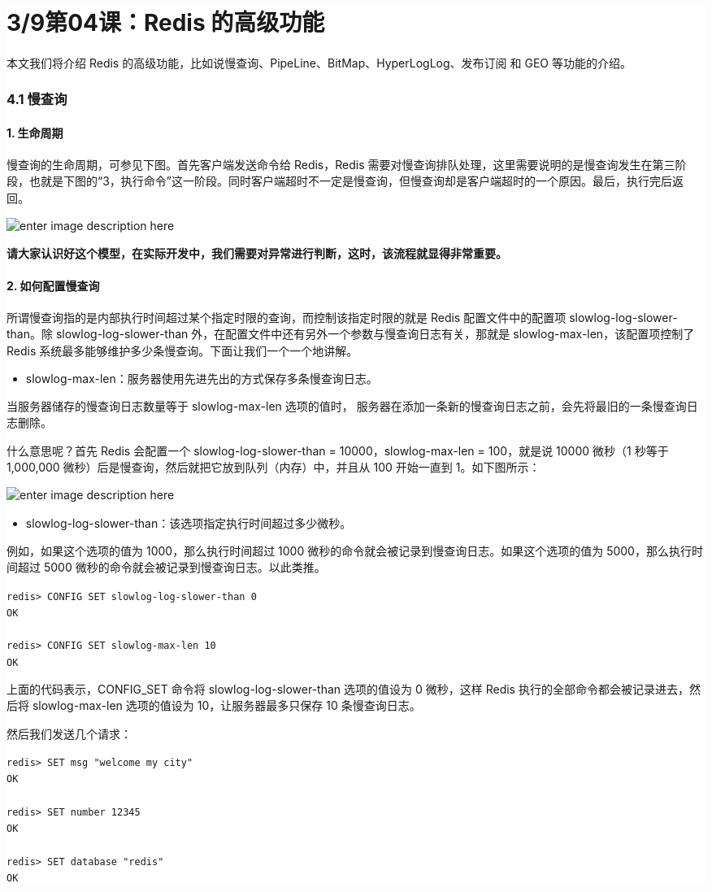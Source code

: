 # 3/9第04课：Redis 的高级功能

本文我们将介绍 Redis 的高级功能，比如说慢查询、PipeLine、BitMap、HyperLogLog、发布订阅 和 GEO 等功能的介绍。

### 4.1 慢查询

#### 1. 生命周期

慢查询的生命周期，可参见下图。首先客户端发送命令给 Redis，Redis 需要对慢查询排队处理，这里需要说明的是慢查询发生在第三阶段，也就是下图的“3，执行命令”这一阶段。同时客户端超时不一定是慢查询，但慢查询却是客户端超时的一个原因。最后，执行完后返回。

![enter image description here](http://images.gitbook.cn/29fb6ac0-f43b-11e7-b3fb-416e38392606)

**请大家认识好这个模型，在实际开发中，我们需要对异常进行判断，这时，该流程就显得非常重要。**

#### 2. 如何配置慢查询

所谓慢查询指的是内部执行时间超过某个指定时限的查询，而控制该指定时限的就是 Redis 配置文件中的配置项 slowlog-log-slower-than。除 slowlog-log-slower-than 外，在配置文件中还有另外一个参数与慢查询日志有关，那就是 slowlog-max-len，该配置项控制了 Redis 系统最多能够维护多少条慢查询。下面让我们一个一个地讲解。

- slowlog-max-len：服务器使用先进先出的方式保存多条慢查询日志。

当服务器储存的慢查询日志数量等于 slowlog-max-len 选项的值时， 服务器在添加一条新的慢查询日志之前，会先将最旧的一条慢查询日志删除。

什么意思呢？首先 Redis 会配置一个 slowlog-log-slower-than = 10000，slowlog-max-len = 100，就是说 10000 微秒（1 秒等于 1,000,000 微秒）后是慢查询，然后就把它放到队列（内存）中，并且从 100 开始一直到 1。如下图所示：

![enter image description here](http://images.gitbook.cn/35221290-f43c-11e7-b3fb-416e38392606)

- slowlog-log-slower-than：该选项指定执行时间超过多少微秒。

例如，如果这个选项的值为 1000，那么执行时间超过 1000 微秒的命令就会被记录到慢查询日志。如果这个选项的值为 5000，那么执行时间超过 5000 微秒的命令就会被记录到慢查询日志。以此类推。

```
redis> CONFIG SET slowlog-log-slower-than 0
OK

redis> CONFIG SET slowlog-max-len 10
OK
```

上面的代码表示，CONFIG_SET 命令将 slowlog-log-slower-than 选项的值设为 0 微秒，这样 Redis 执行的全部命令都会被记录进去，然后将 slowlog-max-len 选项的值设为 10，让服务器最多只保存 10 条慢查询日志。

然后我们发送几个请求：

```
redis> SET msg "welcome my city"
OK

redis> SET number 12345
OK

redis> SET database "redis"
OK
```
